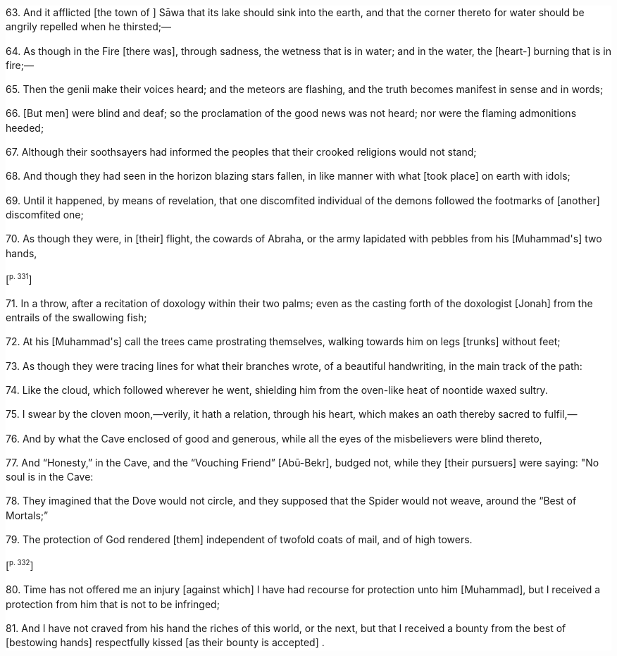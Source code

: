 63\. And it afflicted \[the town of \] Sāwa that its lake should sink into the earth, and that the corner thereto for water should be angrily repelled when he thirsted;—

64\. As though in the Fire \[there was\], through sadness, the wetness that is in water; and in the water, the \[heart-\] burning that is in fire;—

65\. Then the genii make their voices heard; and the meteors are flashing, and the truth becomes manifest in sense and in words;

66\. \[But men\] were blind and deaf; so the proclamation of the good news was not heard; nor were the flaming admonitions heeded;

67\. Although their soothsayers had informed the peoples that their crooked religions would not stand;

68\. And though they had seen in the horizon blazing stars fallen, in like manner with what \[took place\] on earth with idols;

69\. Until it happened, by means of revelation, that one discomfited individual of the demons followed the footmarks of \[another\] discomfited one;

70\. As though they were, in \[their\] flight, the cowards of Abraha, or the army lapidated with pebbles from his \[Muhammad's\] two hands,

<span id="p331">[<sup><small>p. 331</small></sup>]</span>

71\. In a throw, after a recitation of doxology within their two palms; even as the casting forth of the doxologist \[Jonah\] from the entrails of the swallowing fish;

72\. At his \[Muhammad's\] call the trees came prostrating themselves, walking towards him on legs \[trunks\] without feet;

73\. As though they were tracing lines for what their branches wrote, of a beautiful handwriting, in the main track of the path:

74\. Like the cloud, which followed wherever he went, shielding him from the oven-like heat of noontide waxed sultry.

75\. I swear by the cloven moon,—verily, it hath a relation, through his heart, which makes an oath thereby sacred to fulfil,—

76\. And by what the Cave enclosed of good and generous, while all the eyes of the misbelievers were blind thereto,

77\. And “Honesty,” in the Cave, and the “Vouching Friend” \[Abū-Bekr\], budged not, while they \[their pursuers\] were saying: "No soul is in the Cave:

78\. They imagined that the Dove would not circle, and they supposed that the Spider would not weave, around the “Best of Mortals;”

79\. The protection of God rendered \[them\] independent of twofold coats of mail, and of high towers.

<span id="p332">[<sup><small>p. 332</small></sup>]</span>

80\. Time has not offered me an injury \[against which\] I have had recourse for protection unto him \[Muhammad\], but I received a protection from him that is not to be infringed;

81\. And I have not craved from his hand the riches of this world, or the next, but that I received a bounty from the best of \[bestowing hands\] respectfully kissed \[as their bounty is accepted\] .
